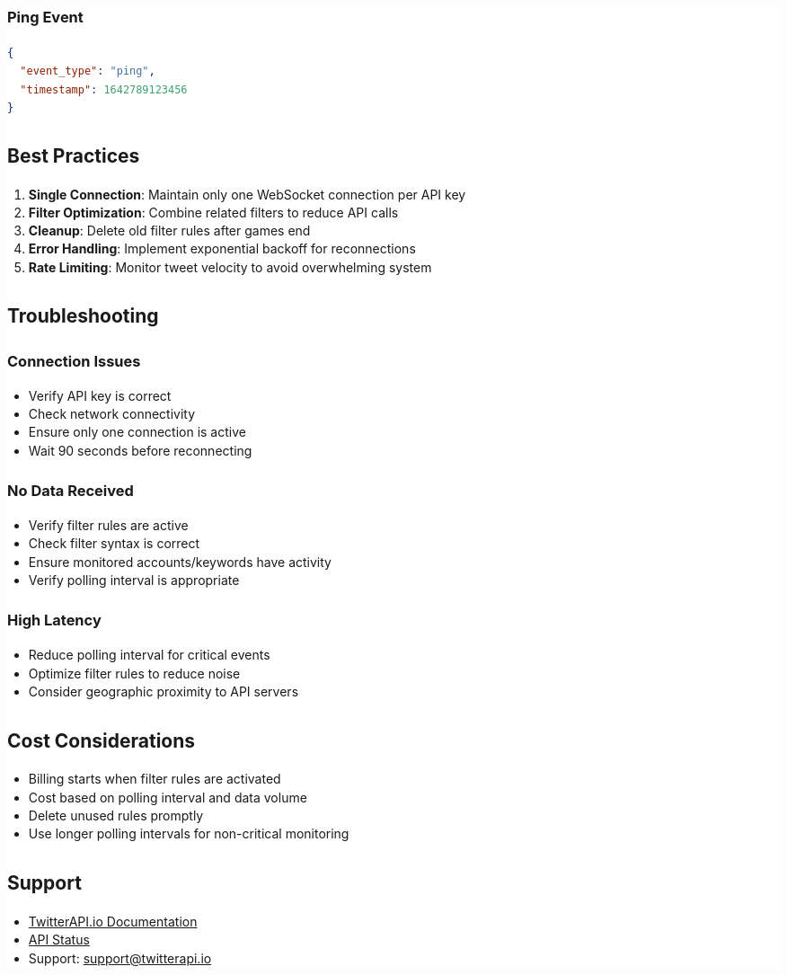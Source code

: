 ### Ping Event
```json
{
  "event_type": "ping",
  "timestamp": 1642789123456
}
```

## Best Practices

1. **Single Connection**: Maintain only one WebSocket connection per API key
2. **Filter Optimization**: Combine related filters to reduce API calls
3. **Cleanup**: Delete old filter rules after games end
4. **Error Handling**: Implement exponential backoff for reconnections
5. **Rate Limiting**: Monitor tweet velocity to avoid overwhelming system

## Troubleshooting

### Connection Issues
- Verify API key is correct
- Check network connectivity
- Ensure only one connection is active
- Wait 90 seconds before reconnecting

### No Data Received
- Verify filter rules are active
- Check filter syntax is correct
- Ensure monitored accounts/keywords have activity
- Verify polling interval is appropriate

### High Latency
- Reduce polling interval for critical events
- Optimize filter rules to reduce noise
- Consider geographic proximity to API servers

## Cost Considerations

- Billing starts when filter rules are activated
- Cost based on polling interval and data volume
- Delete unused rules promptly
- Use longer polling intervals for non-critical monitoring

## Support

- [TwitterAPI.io Documentation](https://docs.twitterapi.io)
- [API Status](https://status.twitterapi.io)
- Support: support@twitterapi.io